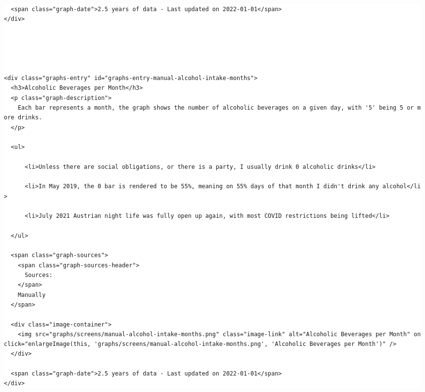       <span class="graph-date">2.5 years of data - Last updated on 2022-01-01</span>
    </div>
  
    
    
    

    <div class="graphs-entry" id="graphs-entry-manual-alcohol-intake-months">
      <h3>Alcoholic Beverages per Month</h3>
      <p class="graph-description">
        Each bar represents a month, the graph shows the number of alcoholic beverages on a given day, with '5' being 5 or more drinks. 
      </p>

      <ul>
        
          <li>Unless there are social obligations, or there is a party, I usually drink 0 alcoholic drinks</li>
        
          <li>In May 2019, the 0 bar is rendered to be 55%, meaning on 55% days of that month I didn't drink any alcohol</li>
        
          <li>July 2021 Austrian night life was fully open up again, with most COVID restrictions being lifted</li>
        
      </ul>

      <span class="graph-sources">
        <span class="graph-sources-header">
          Sources: 
        </span>
        Manually
      </span>

      <div class="image-container">
        <img src="graphs/screens/manual-alcohol-intake-months.png" class="image-link" alt="Alcoholic Beverages per Month" onclick="enlargeImage(this, 'graphs/screens/manual-alcohol-intake-months.png', 'Alcoholic Beverages per Month')" />
      </div>

      <span class="graph-date">2.5 years of data - Last updated on 2022-01-01</span>
    </div>
  